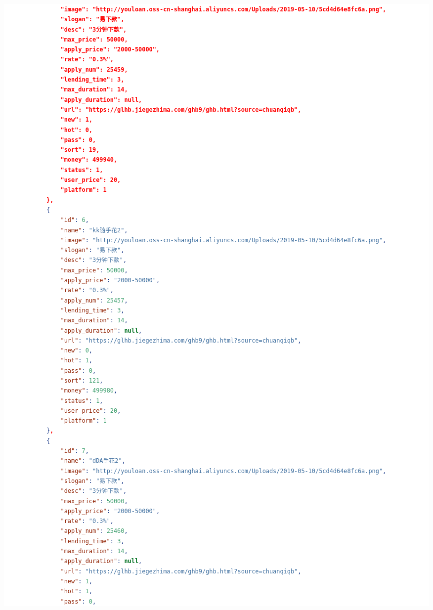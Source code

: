 ```json
                "image": "http://youloan.oss-cn-shanghai.aliyuncs.com/Uploads/2019-05-10/5cd4d64e8fc6a.png",
                "slogan": "易下款",
                "desc": "3分钟下款",
                "max_price": 50000,
                "apply_price": "2000-50000",
                "rate": "0.3%",
                "apply_num": 25459,
                "lending_time": 3,
                "max_duration": 14,
                "apply_duration": null,
                "url": "https://glhb.jiegezhima.com/ghb9/ghb.html?source=chuanqiqb",
                "new": 1,
                "hot": 0,
                "pass": 0,
                "sort": 19,
                "money": 499940,
                "status": 1,
                "user_price": 20,
                "platform": 1
            },
            {
                "id": 6,
                "name": "kk随手花2",
                "image": "http://youloan.oss-cn-shanghai.aliyuncs.com/Uploads/2019-05-10/5cd4d64e8fc6a.png",
                "slogan": "易下款",
                "desc": "3分钟下款",
                "max_price": 50000,
                "apply_price": "2000-50000",
                "rate": "0.3%",
                "apply_num": 25457,
                "lending_time": 3,
                "max_duration": 14,
                "apply_duration": null,
                "url": "https://glhb.jiegezhima.com/ghb9/ghb.html?source=chuanqiqb",
                "new": 0,
                "hot": 1,
                "pass": 0,
                "sort": 121,
                "money": 499980,
                "status": 1,
                "user_price": 20,
                "platform": 1
            },
            {
                "id": 7,
                "name": "dDA手花2",
                "image": "http://youloan.oss-cn-shanghai.aliyuncs.com/Uploads/2019-05-10/5cd4d64e8fc6a.png",
                "slogan": "易下款",
                "desc": "3分钟下款",
                "max_price": 50000,
                "apply_price": "2000-50000",
                "rate": "0.3%",
                "apply_num": 25460,
                "lending_time": 3,
                "max_duration": 14,
                "apply_duration": null,
                "url": "https://glhb.jiegezhima.com/ghb9/ghb.html?source=chuanqiqb",
                "new": 1,
                "hot": 1,
                "pass": 0,
```